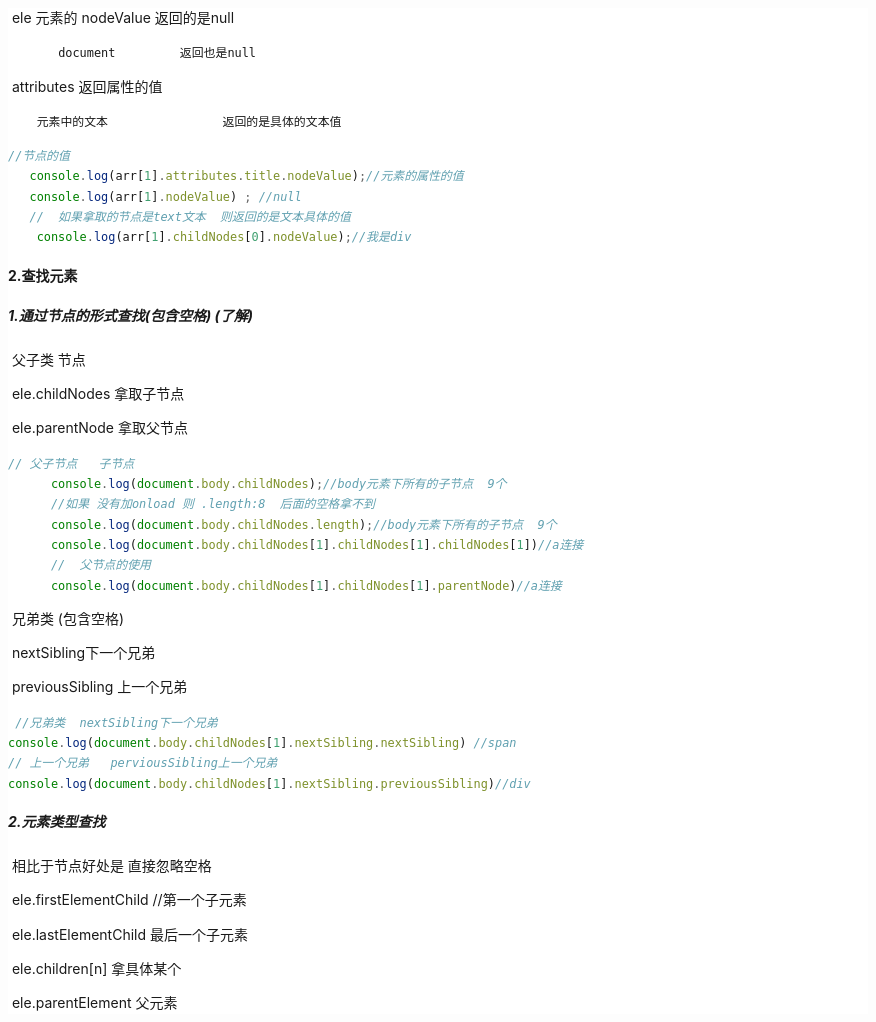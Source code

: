 ​		 ele 元素的 nodeValue    返回的是null

   	       document			返回也是null

​                 attributes                       返回属性的值

   		元素中的文本                返回的是具体的文本值

```js
//节点的值
   console.log(arr[1].attributes.title.nodeValue);//元素的属性的值
   console.log(arr[1].nodeValue) ; //null
   //  如果拿取的节点是text文本  则返回的是文本具体的值
    console.log(arr[1].childNodes[0].nodeValue);//我是div
```

#### 2.查找元素

##### 1.通过节点的形式查找(包含空格) (了解)

​       父子类 节点

​	 ele.childNodes     拿取子节点

​         ele.parentNode    拿取父节点   

```js
// 父子节点   子节点
      console.log(document.body.childNodes);//body元素下所有的子节点  9个
      //如果 没有加onload 则 .length:8  后面的空格拿不到
      console.log(document.body.childNodes.length);//body元素下所有的子节点  9个
      console.log(document.body.childNodes[1].childNodes[1].childNodes[1])//a连接
      //  父节点的使用
      console.log(document.body.childNodes[1].childNodes[1].parentNode)//a连接
```

​	兄弟类   (包含空格)

​	nextSibling下一个兄弟

​        previousSibling  上一个兄弟

```js
 //兄弟类  nextSibling下一个兄弟  
console.log(document.body.childNodes[1].nextSibling.nextSibling) //span
// 上一个兄弟   perviousSibling上一个兄弟 
console.log(document.body.childNodes[1].nextSibling.previousSibling)//div
```

##### 2.元素类型查找

​     相比于节点好处是 直接忽略空格

​      ele.firstElementChild  //第一个子元素

​      ele.lastElementChild    最后一个子元素

​      ele.children[n]		拿具体某个

​      ele.parentElement        父元素

